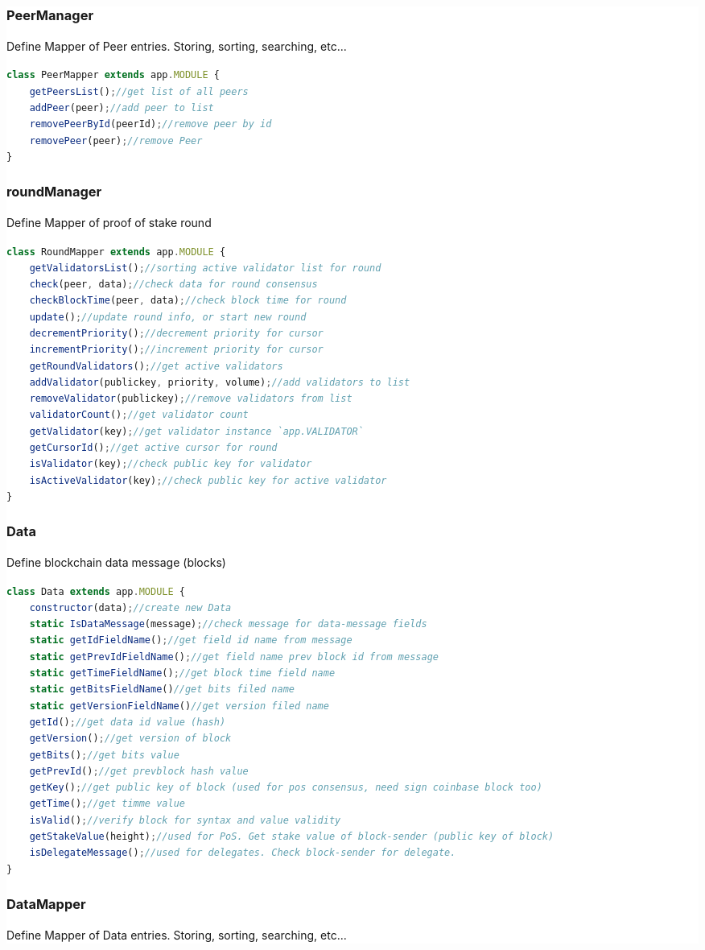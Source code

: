 ### PeerManager
Define Mapper of Peer entries. Storing, sorting, searching, etc...

```js
class PeerMapper extends app.MODULE {
    getPeersList();//get list of all peers
    addPeer(peer);//add peer to list
    removePeerById(peerId);//remove peer by id
    removePeer(peer);//remove Peer
}
```

### roundManager
Define Mapper of proof of stake round

```js
class RoundMapper extends app.MODULE {
    getValidatorsList();//sorting active validator list for round
    check(peer, data);//check data for round consensus
    checkBlockTime(peer, data);//check block time for round
    update();//update round info, or start new round
    decrementPriority();//decrement priority for cursor
    incrementPriority();//increment priority for cursor
    getRoundValidators();//get active validators
    addValidator(publickey, priority, volume);//add validators to list
    removeValidator(publickey);//remove validators from list
    validatorCount();//get validator count
    getValidator(key);//get validator instance `app.VALIDATOR`
    getCursorId();//get active cursor for round
    isValidator(key);//check public key for validator
    isActiveValidator(key);//check public key for active validator
}
```

### Data
Define blockchain data message (blocks)

```js
class Data extends app.MODULE {
    constructor(data);//create new Data
    static IsDataMessage(message);//check message for data-message fields
    static getIdFieldName();//get field id name from message
    static getPrevIdFieldName();//get field name prev block id from message
    static getTimeFieldName();//get block time field name
    static getBitsFieldName()//get bits filed name
    static getVersionFieldName()//get version filed name
    getId();//get data id value (hash)
    getVersion();//get version of block
    getBits();//get bits value
    getPrevId();//get prevblock hash value
    getKey();//get public key of block (used for pos consensus, need sign coinbase block too)
    getTime();//get timme value
    isValid();//verify block for syntax and value validity
    getStakeValue(height);//used for PoS. Get stake value of block-sender (public key of block)
    isDelegateMessage();//used for delegates. Check block-sender for delegate.
}
```
### DataMapper
Define Mapper of Data entries. Storing, sorting, searching, etc...
